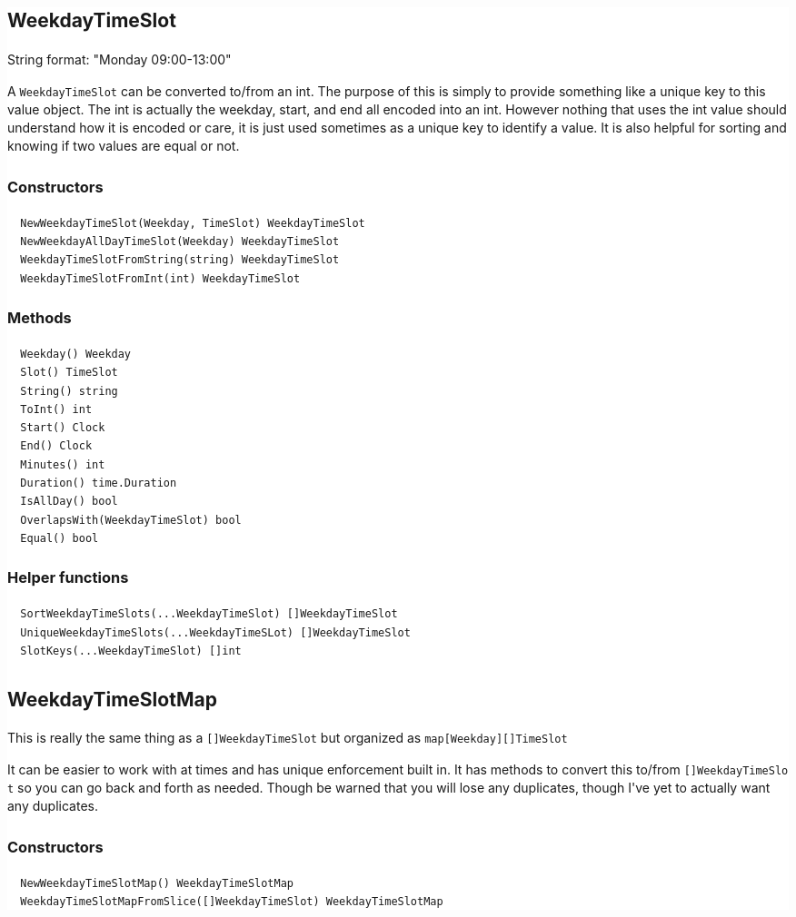 ## WeekdayTimeSlot
String format: "Monday 09:00-13:00"

A `WeekdayTimeSlot` can be converted to/from an int.  The purpose of this is simply to provide something like a unique key to this value object.  The int is actually the weekday, start, and end all encoded into an int.  However nothing that uses the int value should understand how it is encoded or care, it is just used sometimes as a unique key to identify a value.  It is also helpful for sorting and knowing if two values are equal or not.

### Constructors
```
  NewWeekdayTimeSlot(Weekday, TimeSlot) WeekdayTimeSlot
  NewWeekdayAllDayTimeSlot(Weekday) WeekdayTimeSlot
  WeekdayTimeSlotFromString(string) WeekdayTimeSlot
  WeekdayTimeSlotFromInt(int) WeekdayTimeSlot
```

### Methods
```
  Weekday() Weekday
  Slot() TimeSlot
  String() string
  ToInt() int
  Start() Clock
  End() Clock
  Minutes() int
  Duration() time.Duration
  IsAllDay() bool
  OverlapsWith(WeekdayTimeSlot) bool
  Equal() bool
```

### Helper functions
```
  SortWeekdayTimeSlots(...WeekdayTimeSlot) []WeekdayTimeSlot
  UniqueWeekdayTimeSlots(...WeekdayTimeSLot) []WeekdayTimeSlot
  SlotKeys(...WeekdayTimeSlot) []int
```

## WeekdayTimeSlotMap
This is really the same thing as a `[]WeekdayTimeSlot` but organized as `map[Weekday][]TimeSlot`

It can be easier to work with at times and has unique enforcement built in.  It has methods to convert this to/from `[]WeekdayTimeSlot` so you can go back and forth as needed.  Though be warned that you will lose any duplicates, though I've yet to actually want any duplicates.

### Constructors
```
  NewWeekdayTimeSlotMap() WeekdayTimeSlotMap
  WeekdayTimeSlotMapFromSlice([]WeekdayTimeSlot) WeekdayTimeSlotMap
```


[build-img]: https://github.com/tempcke/schedule/actions/workflows/test.yml/badge.svg
[build-url]: https://github.com/tempcke/schedule/actions
[pkg-img]: https://pkg.go.dev/badge/tempcke/schedule
[pkg-url]: https://pkg.go.dev/github.com/tempcke/schedule
[reportcard-img]: https://goreportcard.com/badge/tempcke/schedule
[reportcard-url]: https://goreportcard.com/report/tempcke/schedule